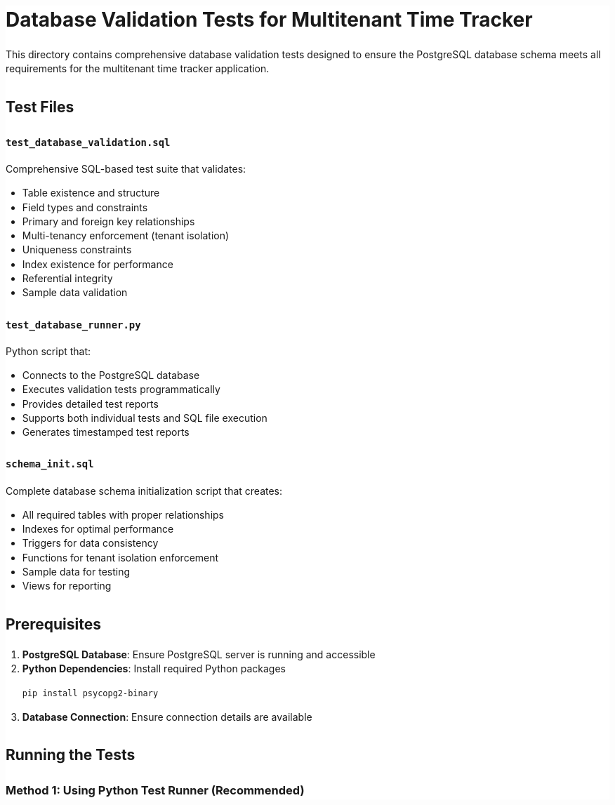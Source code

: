 # Database Validation Tests for Multitenant Time Tracker

This directory contains comprehensive database validation tests designed to ensure the PostgreSQL database schema meets all requirements for the multitenant time tracker application.

## Test Files

### `test_database_validation.sql`
Comprehensive SQL-based test suite that validates:
- Table existence and structure
- Field types and constraints
- Primary and foreign key relationships
- Multi-tenancy enforcement (tenant isolation)
- Uniqueness constraints
- Index existence for performance
- Referential integrity
- Sample data validation

### `test_database_runner.py`
Python script that:
- Connects to the PostgreSQL database
- Executes validation tests programmatically
- Provides detailed test reports
- Supports both individual tests and SQL file execution
- Generates timestamped test reports

### `schema_init.sql`
Complete database schema initialization script that creates:
- All required tables with proper relationships
- Indexes for optimal performance
- Triggers for data consistency
- Functions for tenant isolation enforcement
- Sample data for testing
- Views for reporting

## Prerequisites

1. **PostgreSQL Database**: Ensure PostgreSQL server is running and accessible
2. **Python Dependencies**: Install required Python packages
   ```bash
   pip install psycopg2-binary
   ```
3. **Database Connection**: Ensure connection details are available

## Running the Tests

### Method 1: Using Python Test Runner (Recommended)
